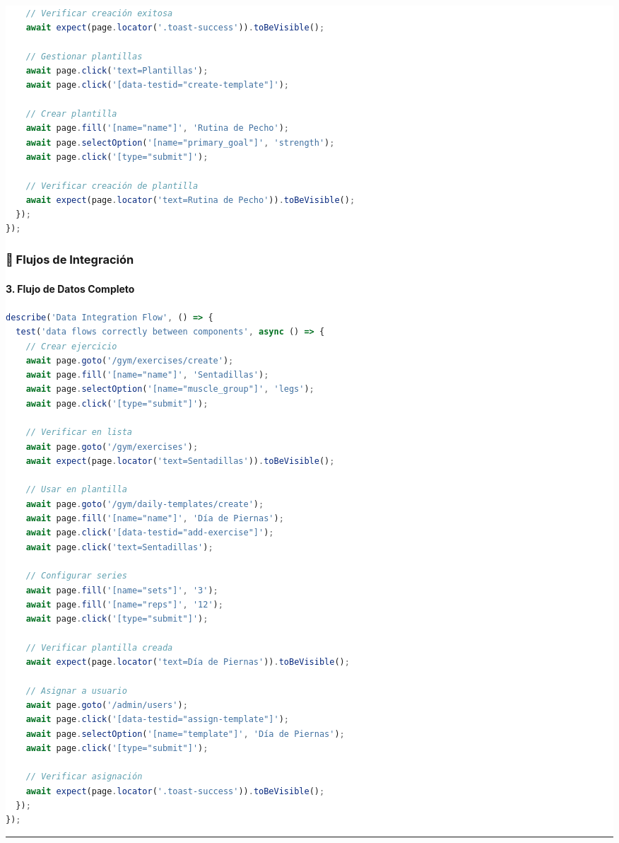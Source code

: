 ```typescript
    // Verificar creación exitosa
    await expect(page.locator('.toast-success')).toBeVisible();
    
    // Gestionar plantillas
    await page.click('text=Plantillas');
    await page.click('[data-testid="create-template"]');
    
    // Crear plantilla
    await page.fill('[name="name"]', 'Rutina de Pecho');
    await page.selectOption('[name="primary_goal"]', 'strength');
    await page.click('[type="submit"]');
    
    // Verificar creación de plantilla
    await expect(page.locator('text=Rutina de Pecho')).toBeVisible();
  });
});
```

### **🔄 Flujos de Integración**

#### **3. Flujo de Datos Completo**
```typescript
describe('Data Integration Flow', () => {
  test('data flows correctly between components', async () => {
    // Crear ejercicio
    await page.goto('/gym/exercises/create');
    await page.fill('[name="name"]', 'Sentadillas');
    await page.selectOption('[name="muscle_group"]', 'legs');
    await page.click('[type="submit"]');
    
    // Verificar en lista
    await page.goto('/gym/exercises');
    await expect(page.locator('text=Sentadillas')).toBeVisible();
    
    // Usar en plantilla
    await page.goto('/gym/daily-templates/create');
    await page.fill('[name="name"]', 'Día de Piernas');
    await page.click('[data-testid="add-exercise"]');
    await page.click('text=Sentadillas');
    
    // Configurar series
    await page.fill('[name="sets"]', '3');
    await page.fill('[name="reps"]', '12');
    await page.click('[type="submit"]');
    
    // Verificar plantilla creada
    await expect(page.locator('text=Día de Piernas')).toBeVisible();
    
    // Asignar a usuario
    await page.goto('/admin/users');
    await page.click('[data-testid="assign-template"]');
    await page.selectOption('[name="template"]', 'Día de Piernas');
    await page.click('[type="submit"]');
    
    // Verificar asignación
    await expect(page.locator('.toast-success')).toBeVisible();
  });
});
```

---